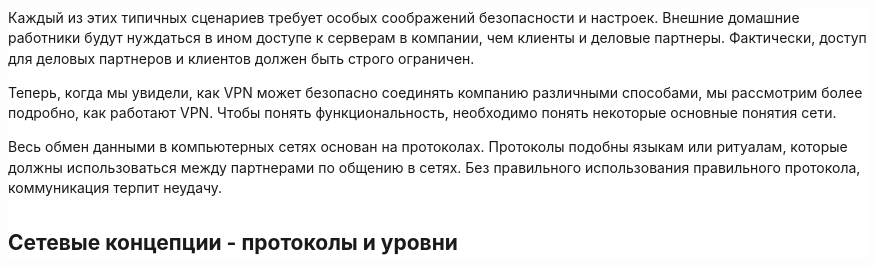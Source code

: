Каждый из этих типичных сценариев требует особых соображений безопасности и настроек. Внешние домашние работники будут нуждаться в ином доступе к серверам в компании, чем клиенты и деловые партнеры. Фактически, доступ для деловых партнеров и клиентов должен быть строго ограничен.

Теперь, когда мы увидели, как VPN может безопасно соединять компанию различными способами, мы рассмотрим более подробно, как работают VPN. Чтобы понять функциональность, необходимо понять некоторые основные понятия сети.

Весь обмен данными в компьютерных сетях основан на протоколах. Протоколы подобны языкам или ритуалам, которые должны использоваться между партнерами по общению в сетях. Без правильного использования правильного протокола, коммуникация терпит неудачу.

## Сетевые концепции - протоколы и уровни
